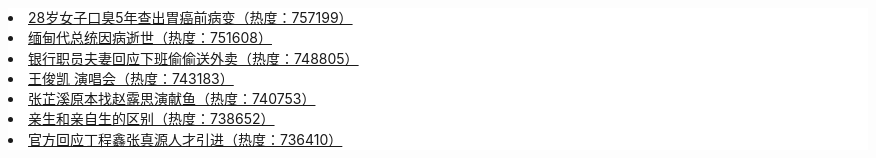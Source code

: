 <li>
<a href="https://s.weibo.com/weibo?q=%2328%E5%B2%81%E5%A5%B3%E5%AD%90%E5%8F%A3%E8%87%AD5%E5%B9%B4%E6%9F%A5%E5%87%BA%E8%83%83%E7%99%8C%E5%89%8D%E7%97%85%E5%8F%98%23" target="weibo">
28岁女子口臭5年查出胃癌前病变（热度：757199）
</a>
</li>

<li>
<a href="https://s.weibo.com/weibo?q=%23%E7%BC%85%E7%94%B8%E4%BB%A3%E6%80%BB%E7%BB%9F%E5%9B%A0%E7%97%85%E9%80%9D%E4%B8%96%23" target="weibo">
缅甸代总统因病逝世（热度：751608）
</a>
</li>

<li>
<a href="https://s.weibo.com/weibo?q=%23%E9%93%B6%E8%A1%8C%E8%81%8C%E5%91%98%E5%A4%AB%E5%A6%BB%E5%9B%9E%E5%BA%94%E4%B8%8B%E7%8F%AD%E5%81%B7%E5%81%B7%E9%80%81%E5%A4%96%E5%8D%96%23" target="weibo">
银行职员夫妻回应下班偷偷送外卖（热度：748805）
</a>
</li>

<li>
<a href="https://s.weibo.com/weibo?q=%23%E7%8E%8B%E4%BF%8A%E5%87%AF%20%E6%BC%94%E5%94%B1%E4%BC%9A%23" target="weibo">
王俊凯 演唱会（热度：743183）
</a>
</li>

<li>
<a href="https://s.weibo.com/weibo?q=%23%E5%BC%A0%E8%8A%B7%E6%BA%AA%E5%8E%9F%E6%9C%AC%E6%89%BE%E8%B5%B5%E9%9C%B2%E6%80%9D%E6%BC%94%E7%8C%AE%E9%B1%BC%23" target="weibo">
张芷溪原本找赵露思演献鱼（热度：740753）
</a>
</li>

<li>
<a href="https://s.weibo.com/weibo?q=%23%E4%BA%B2%E7%94%9F%E5%92%8C%E4%BA%B2%E8%87%AA%E7%94%9F%E7%9A%84%E5%8C%BA%E5%88%AB%23" target="weibo">
亲生和亲自生的区别（热度：738652）
</a>
</li>

<li>
<a href="https://s.weibo.com/weibo?q=%23%E5%AE%98%E6%96%B9%E5%9B%9E%E5%BA%94%E4%B8%81%E7%A8%8B%E9%91%AB%E5%BC%A0%E7%9C%9F%E6%BA%90%E4%BA%BA%E6%89%8D%E5%BC%95%E8%BF%9B%23" target="weibo">
官方回应丁程鑫张真源人才引进（热度：736410）
</a>
</li>

